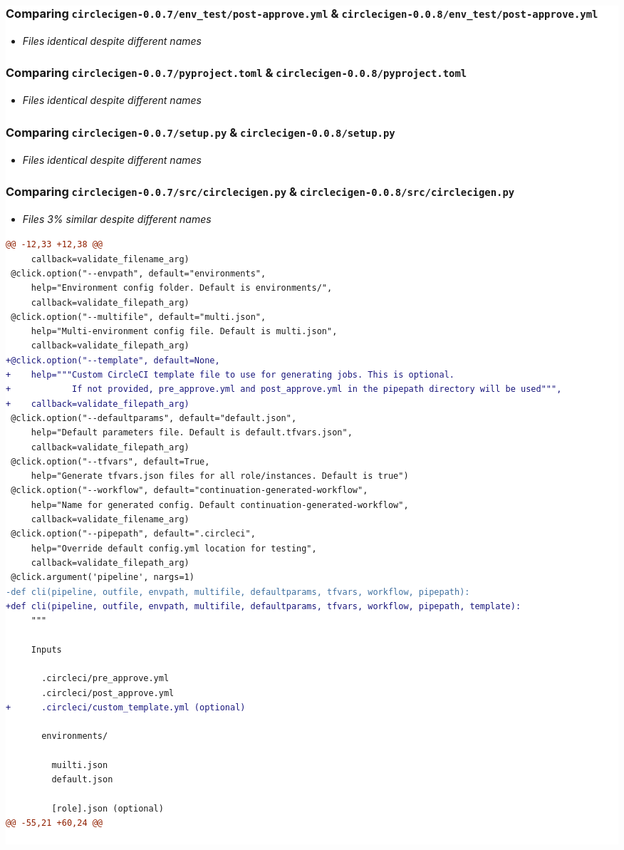 ### Comparing `circlecigen-0.0.7/env_test/post-approve.yml` & `circlecigen-0.0.8/env_test/post-approve.yml`

 * *Files identical despite different names*

### Comparing `circlecigen-0.0.7/pyproject.toml` & `circlecigen-0.0.8/pyproject.toml`

 * *Files identical despite different names*

### Comparing `circlecigen-0.0.7/setup.py` & `circlecigen-0.0.8/setup.py`

 * *Files identical despite different names*

### Comparing `circlecigen-0.0.7/src/circlecigen.py` & `circlecigen-0.0.8/src/circlecigen.py`

 * *Files 3% similar despite different names*

```diff
@@ -12,33 +12,38 @@
     callback=validate_filename_arg)
 @click.option("--envpath", default="environments",
     help="Environment config folder. Default is environments/",
     callback=validate_filepath_arg)
 @click.option("--multifile", default="multi.json",
     help="Multi-environment config file. Default is multi.json",
     callback=validate_filepath_arg)
+@click.option("--template", default=None,
+    help="""Custom CircleCI template file to use for generating jobs. This is optional.
+            If not provided, pre_approve.yml and post_approve.yml in the pipepath directory will be used""",
+    callback=validate_filepath_arg)
 @click.option("--defaultparams", default="default.json",
     help="Default parameters file. Default is default.tfvars.json",
     callback=validate_filepath_arg)
 @click.option("--tfvars", default=True,
     help="Generate tfvars.json files for all role/instances. Default is true")
 @click.option("--workflow", default="continuation-generated-workflow",
     help="Name for generated config. Default continuation-generated-workflow",
     callback=validate_filename_arg)
 @click.option("--pipepath", default=".circleci",
     help="Override default config.yml location for testing",
     callback=validate_filepath_arg)
 @click.argument('pipeline', nargs=1)
-def cli(pipeline, outfile, envpath, multifile, defaultparams, tfvars, workflow, pipepath):
+def cli(pipeline, outfile, envpath, multifile, defaultparams, tfvars, workflow, pipepath, template):
     """
 
     Inputs 
 
       .circleci/pre_approve.yml
       .circleci/post_approve.yml
+      .circleci/custom_template.yml (optional)
 
       environments/
 
         muilti.json
         default.json
 
         [role].json (optional)
@@ -55,21 +60,24 @@
 
```